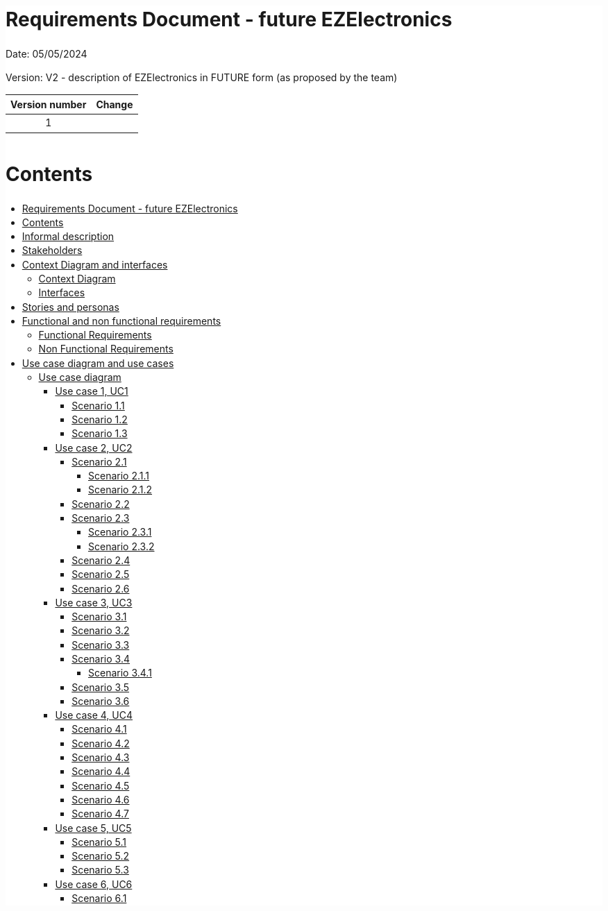 # Requirements Document - future EZElectronics

Date: 05/05/2024

Version: V2 - description of EZElectronics in FUTURE form (as proposed by the team)

| Version number | Change |
| :------------: | :----: |
|       1        |        |

# Contents

- [Requirements Document - future EZElectronics](#requirements-document---future-ezelectronics)
- [Contents](#contents)
- [Informal description](#informal-description)
- [Stakeholders](#stakeholders)
- [Context Diagram and interfaces](#context-diagram-and-interfaces)
  - [Context Diagram](#context-diagram)
  - [Interfaces](#interfaces)
- [Stories and personas](#stories-and-personas)
- [Functional and non functional requirements](#functional-and-non-functional-requirements)
  - [Functional Requirements](#functional-requirements)
  - [Non Functional Requirements](#non-functional-requirements)
- [Use case diagram and use cases](#use-case-diagram-and-use-cases)
  - [Use case diagram](#use-case-diagram)
    - [Use case 1, UC1](#use-case-1-uc1)
      - [Scenario 1.1](#scenario-11)
      - [Scenario 1.2](#scenario-12)
      - [Scenario 1.3](#scenario-13)
    - [Use case 2, UC2](#use-case-2-uc2)
      - [Scenario 2.1](#scenario-21)
        - [Scenario 2.1.1](#scenario-211)
        - [Scenario 2.1.2](#scenario-212)
      - [Scenario 2.2](#scenario-22)
      - [Scenario 2.3](#scenario-23)
        - [Scenario 2.3.1](#scenario-231)
        - [Scenario 2.3.2](#scenario-232)
      - [Scenario 2.4](#scenario-24)
      - [Scenario 2.5](#scenario-25)
      - [Scenario 2.6](#scenario-26)
    - [Use case 3, UC3](#use-case-3-uc3)
      - [Scenario 3.1](#scenario-31)
      - [Scenario 3.2](#scenario-32)
      - [Scenario 3.3](#scenario-33)
      - [Scenario 3.4](#scenario-34)
        - [Scenario 3.4.1](#scenario-341)
      - [Scenario 3.5](#scenario-35)
      - [Scenario 3.6](#scenario-36)
    - [Use case 4, UC4](#use-case-4-uc4)
      - [Scenario 4.1](#scenario-41)
      - [Scenario 4.2](#scenario-42)
      - [Scenario 4.3](#scenario-43)
      - [Scenario 4.4](#scenario-44)
      - [Scenario 4.5](#scenario-45)
      - [Scenario 4.6](#scenario-46)
      - [Scenario 4.7](#scenario-47)
    - [Use case 5, UC5](#use-case-5-uc5)
      - [Scenario 5.1](#scenario-51)
      - [Scenario 5.2](#scenario-52)
      - [Scenario 5.3](#scenario-53)
    - [Use case 6, UC6](#use-case-6-uc6)
      - [Scenario 6.1](#scenario-61)